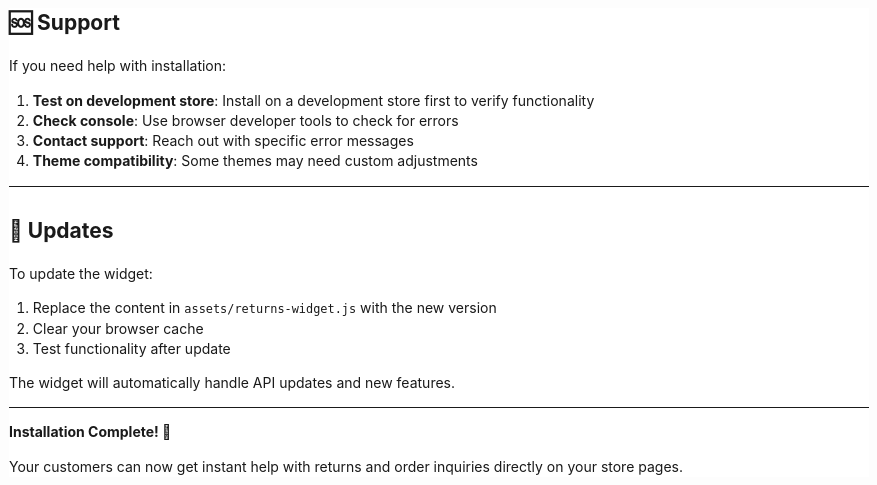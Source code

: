 
## 🆘 Support

If you need help with installation:

1. **Test on development store**: Install on a development store first to verify functionality
2. **Check console**: Use browser developer tools to check for errors
3. **Contact support**: Reach out with specific error messages
4. **Theme compatibility**: Some themes may need custom adjustments

---

## 🔄 Updates

To update the widget:
1. Replace the content in `assets/returns-widget.js` with the new version
2. Clear your browser cache
3. Test functionality after update

The widget will automatically handle API updates and new features.

---

**Installation Complete! 🎉**

Your customers can now get instant help with returns and order inquiries directly on your store pages. 